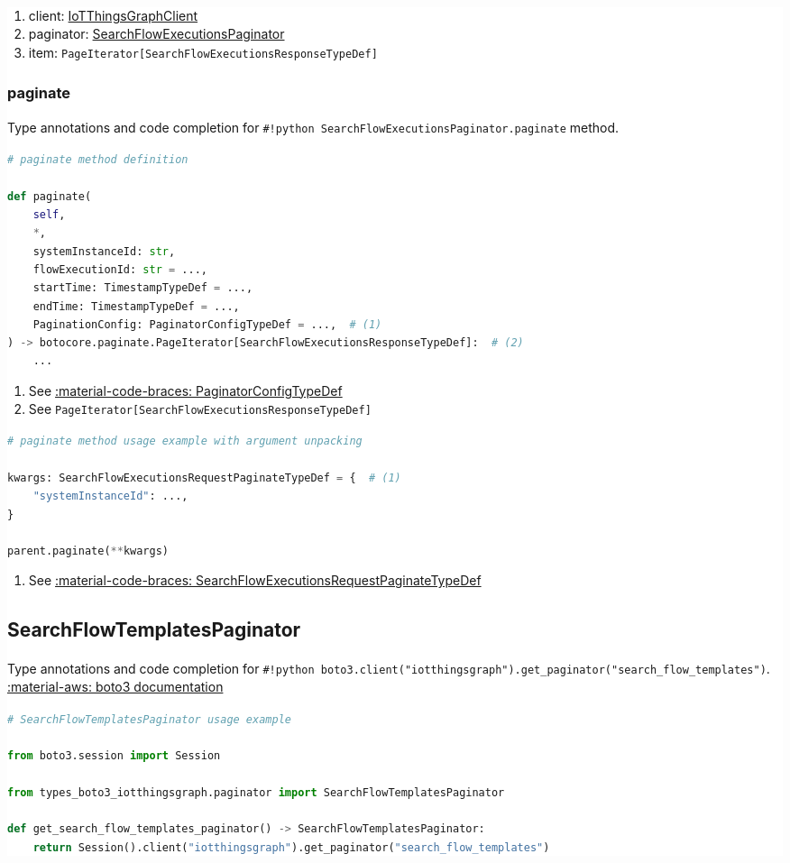 1. client: [IoTThingsGraphClient](./client.md)
2. paginator: [SearchFlowExecutionsPaginator](./paginators.md#searchflowexecutionspaginator)
3. item: `PageIterator[SearchFlowExecutionsResponseTypeDef]`


### paginate

Type annotations and code completion for `#!python SearchFlowExecutionsPaginator.paginate` method.

```python
# paginate method definition

def paginate(
    self,
    *,
    systemInstanceId: str,
    flowExecutionId: str = ...,
    startTime: TimestampTypeDef = ...,
    endTime: TimestampTypeDef = ...,
    PaginationConfig: PaginatorConfigTypeDef = ...,  # (1)
) -> botocore.paginate.PageIterator[SearchFlowExecutionsResponseTypeDef]:  # (2)
    ...
```

1. See [:material-code-braces: PaginatorConfigTypeDef](./type_defs.md#paginatorconfigtypedef)
2. See `PageIterator[SearchFlowExecutionsResponseTypeDef]`


```python
# paginate method usage example with argument unpacking

kwargs: SearchFlowExecutionsRequestPaginateTypeDef = {  # (1)
    "systemInstanceId": ...,
}

parent.paginate(**kwargs)
```

1. See [:material-code-braces: SearchFlowExecutionsRequestPaginateTypeDef](./type_defs.md#searchflowexecutionsrequestpaginatetypedef)
## SearchFlowTemplatesPaginator

Type annotations and code completion for `#!python boto3.client("iotthingsgraph").get_paginator("search_flow_templates")`.
[:material-aws: boto3 documentation](https://boto3.amazonaws.com/v1/documentation/api/latest/reference/services/iotthingsgraph/paginator/SearchFlowTemplates.html#IoTThingsGraph.Paginator.SearchFlowTemplates)

```python
# SearchFlowTemplatesPaginator usage example

from boto3.session import Session

from types_boto3_iotthingsgraph.paginator import SearchFlowTemplatesPaginator

def get_search_flow_templates_paginator() -> SearchFlowTemplatesPaginator:
    return Session().client("iotthingsgraph").get_paginator("search_flow_templates")
```
